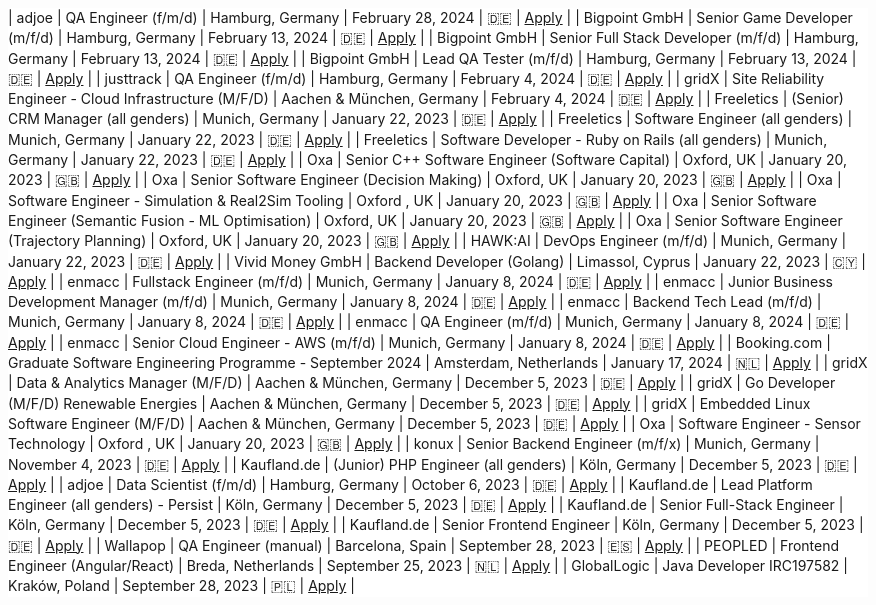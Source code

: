 | adjoe | QA Engineer (f/m/d) | Hamburg, Germany | February 28, 2024 | 🇩🇪 | [Apply](https://adjoe.io/company/careers/?j_id=f46b07a1-4a9d-4f09-a076-56c74c3de460) |
| Bigpoint GmbH | Senior Game Developer (m/f/d) | Hamburg, Germany | February 13, 2024 | 🇩🇪 | [Apply](https://bigpoint.jobs.personio.de/job/1358226?language=en&display=en) |
| Bigpoint GmbH | Senior Full Stack Developer (m/f/d) | Hamburg, Germany | February 13, 2024 | 🇩🇪 | [Apply](https://bigpoint.jobs.personio.de/job/1244370?language=en&display=en) |
| Bigpoint GmbH | Lead QA Tester (m/f/d) | Hamburg, Germany | February 13, 2024 | 🇩🇪 | [Apply](https://bigpoint.jobs.personio.de/job/1395283?language=en&display=en) |
| justtrack | QA Engineer (f/m/d) | Hamburg, Germany | February 4, 2024 | 🇩🇪 | [Apply](https://justtrack.io/career/?j_id=2795eebb-e23f-41a6-a42f-6785cb73871e) |
| gridX | Site Reliability Engineer - Cloud Infrastructure (M/F/D) | Aachen & München, Germany | February 4, 2024 | 🇩🇪 | [Apply](https://gridx.jobs.personio.de/job/1161608?language=en&display=en) |
| Freeletics | (Senior) CRM Manager (all genders) | Munich, Germany | January 22, 2023 | 🇩🇪 | [Apply](https://www.freeletics.com/en/corporate/jobs/5fc9c8c5-6522-4a30-af0d-8591ca3a6106/) |
| Freeletics | Software Engineer (all genders) | Munich, Germany | January 22, 2023 | 🇩🇪 | [Apply](https://www.freeletics.com/en/corporate/jobs/65457d61-4382-4ffb-99a0-d2a8e97c59b8/) |
| Freeletics | Software Developer - Ruby on Rails (all genders) | Munich, Germany | January 22, 2023 | 🇩🇪 | [Apply](https://www.freeletics.com/en/corporate/jobs/ce1fcbcb-ff72-4506-99b9-de552816c366/) |
| Oxa | Senior C++ Software Engineer (Software Capital) | Oxford, UK | January 20, 2023 | 🇬🇧 | [Apply](https://apply.workable.com/oxa/j/F019E4C1E4/) |
| Oxa | Senior Software Engineer (Decision Making) | Oxford, UK | January 20, 2023 | 🇬🇧 | [Apply](https://apply.workable.com/oxa/j/97864D539F/) |
| Oxa | Software Engineer - Simulation & Real2Sim Tooling | Oxford , UK | January 20, 2023 | 🇬🇧 | [Apply](https://apply.workable.com/oxa/j/05C6C1F3FC/) |
| Oxa | Senior Software Engineer (Semantic Fusion - ML Optimisation) | Oxford, UK | January 20, 2023 | 🇬🇧 | [Apply](https://apply.workable.com/oxa/j/C8D037F664/) |
| Oxa | Senior Software Engineer (Trajectory Planning) | Oxford, UK | January 20, 2023 | 🇬🇧 | [Apply](https://apply.workable.com/oxa/j/7246E60252/) |
| HAWK:AI | DevOps Engineer (m/f/d) | Munich, Germany | January 22, 2023 | 🇩🇪 | [Apply](https://boards.eu.greenhouse.io/hawkai/jobs/4246888101) |
| Vivid Money GmbH | Backend Developer (Golang) | Limassol, Cyprus | January 22, 2023 | 🇨🇾 | [Apply](https://vivid.zohorecruit.eu/jobs/Careers/63863000000391329/Backend-Developer-Golang) |
| enmacc | Fullstack Engineer (m/f/d) | Munich, Germany | January 8, 2024 | 🇩🇪 | [Apply](https://boards.eu.greenhouse.io/enmacc/jobs/4010041101) |
| enmacc | Junior Business Development Manager (m/f/d) | Munich, Germany | January 8, 2024 | 🇩🇪 | [Apply](https://boards.eu.greenhouse.io/enmacc/jobs/4243518101) |
| enmacc | Backend Tech Lead (m/f/d)  | Munich, Germany | January 8, 2024 | 🇩🇪 | [Apply](https://boards.eu.greenhouse.io/enmacc/jobs/4237298101) |
| enmacc | QA Engineer (m/f/d) | Munich, Germany | January 8, 2024 | 🇩🇪 | [Apply](https://boards.eu.greenhouse.io/enmacc/jobs/4062624101) |
| enmacc | Senior Cloud Engineer - AWS (m/f/d) | Munich, Germany | January 8, 2024 | 🇩🇪 | [Apply](https://boards.eu.greenhouse.io/enmacc/jobs/4146872101) |
| Booking.com | Graduate Software Engineering Programme - September 2024 | Amsterdam, Netherlands | January 17, 2024 | 🇳🇱 | [Apply](https://jobs.booking.com/careers/job/562949959673196-junior-software-engineer-ii-september-2024-amsterdam-netherlands?domain=booking.com) |
| gridX | Data & Analytics Manager (M/F/D) | Aachen & München, Germany | December 5, 2023 | 🇩🇪 | [Apply](https://gridx.jobs.personio.de/job/1330327?language=en&display=en) |
| gridX | Go Developer (M/F/D) Renewable Energies | Aachen & München, Germany | December 5, 2023 | 🇩🇪 | [Apply](https://gridx.jobs.personio.de/job/1280453?language=en&display=en) |
| gridX | Embedded Linux Software Engineer (M/F/D) | Aachen & München, Germany | December 5, 2023 | 🇩🇪 | [Apply](https://gridx.jobs.personio.de/job/1345623?language=en&display=en) |
| Oxa | Software Engineer - Sensor Technology | Oxford , UK | January 20, 2023 | 🇬🇧 | [Apply](https://www.linkedin.com/jobs/view/3805255205) |
| konux | Senior Backend Engineer (m/f/x) | Munich, Germany | November 4, 2023 | 🇩🇪 | [Apply](https://boards.greenhouse.io/konux/jobs/5616172003) |
| Kaufland.de | (Junior) PHP Engineer (all genders) | Köln, Germany | December 5, 2023 | 🇩🇪 | [Apply](https://kaufland-ecommerce.com/en/job/junior-php-engineer-all-genders/) |
| adjoe | Data Scientist (f/m/d) | Hamburg, Germany | October 6, 2023 | 🇩🇪 | [Apply](https://join.com/companies/adjoe/9349990-data-scientist-f-m-d) |
| Kaufland.de | Lead Platform Engineer (all genders) - Persist | Köln, Germany | December 5, 2023 | 🇩🇪 | [Apply](https://kaufland-ecommerce.com/en/job/lead-platform-engineer-all-genders-persist/) |
| Kaufland.de | Senior Full-Stack Engineer | Köln, Germany | December 5, 2023 | 🇩🇪 | [Apply](https://kaufland-ecommerce.com/en/job/senior-full-stack-engineer-all-genders/) |
| Kaufland.de | Senior Frontend Engineer | Köln, Germany | December 5, 2023 | 🇩🇪 | [Apply](https://kaufland-ecommerce.com/en/job/senior-frontend-engineer-all-genders/) |
| Wallapop | QA Engineer (manual) | Barcelona, Spain | September 28, 2023 | 🇪🇸 | [Apply](https://boards.eu.greenhouse.io/wallapop/jobs/4219414101) |
| PEOPLED | Frontend Engineer (Angular/React) | Breda, Netherlands | September 25, 2023 | 🇳🇱 | [Apply](https://www.careers-page.com/getpeopled/job/L66R4YVW) |
| GlobalLogic | Java Developer IRC197582 | Kraków, Poland | September 28, 2023 | 🇵🇱 | [Apply](https://www.globallogic.com/careers/java-developer-irc197582) |